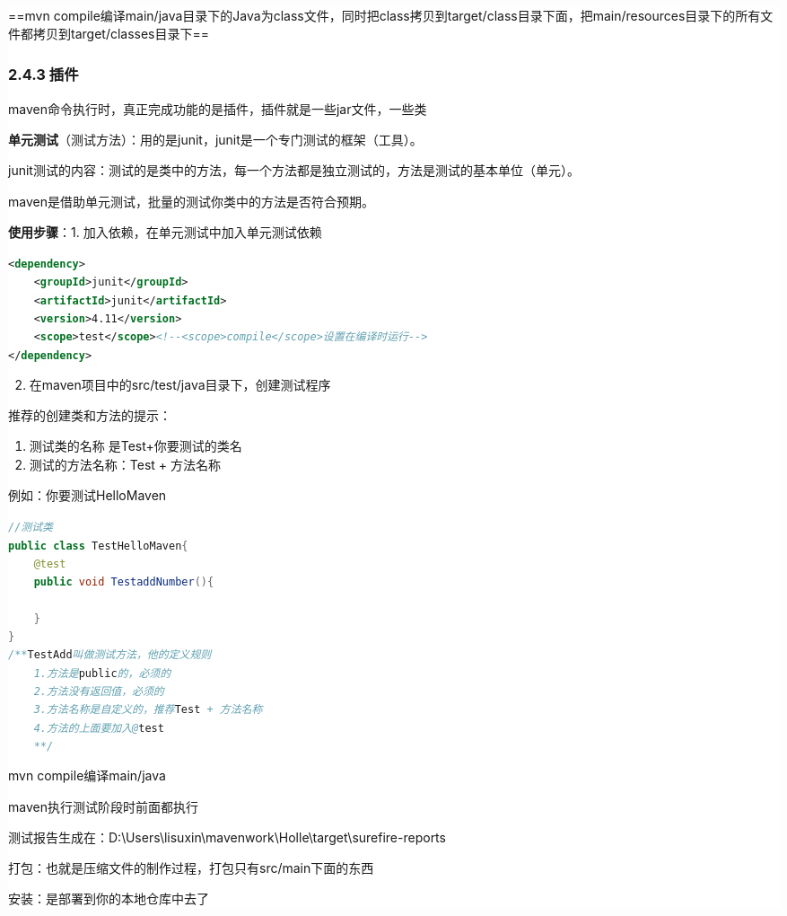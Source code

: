 ==mvn compile编译main/java目录下的Java为class文件，同时把class拷贝到target/class目录下面，把main/resources目录下的所有文件都拷贝到target/classes目录下==

### 2.4.3 插件

maven命令执行时，真正完成功能的是插件，插件就是一些jar文件，一些类

**单元测试**（测试方法）：用的是junit，junit是一个专门测试的框架（工具）。

junit测试的内容：测试的是类中的方法，每一个方法都是独立测试的，方法是测试的基本单位（单元）。

maven是借助单元测试，批量的测试你类中的方法是否符合预期。

**使用步骤**：1. 加入依赖，在单元测试中加入单元测试依赖

```xml
<dependency>
    <groupId>junit</groupId>
    <artifactId>junit</artifactId>
    <version>4.11</version>
    <scope>test</scope><!--<scope>compile</scope>设置在编译时运行-->
</dependency>
```

2. 在maven项目中的src/test/java目录下，创建测试程序

推荐的创建类和方法的提示：

1. 测试类的名称 是Test+你要测试的类名
2. 测试的方法名称：Test + 方法名称

例如：你要测试HelloMaven

```java
//测试类
public class TestHelloMaven{
    @test
    public void TestaddNumber(){
        
    }
}
/**TestAdd叫做测试方法，他的定义规则
    1.方法是public的，必须的
    2.方法没有返回值，必须的
    3.方法名称是自定义的，推荐Test + 方法名称
    4.方法的上面要加入@test
    **/
```

mvn compile编译main/java

maven执行测试阶段时前面都执行

测试报告生成在：D:\Users\lisuxin\mavenwork\Holle\target\surefire-reports

打包：也就是压缩文件的制作过程，打包只有src/main下面的东西

安装：是部署到你的本地仓库中去了
